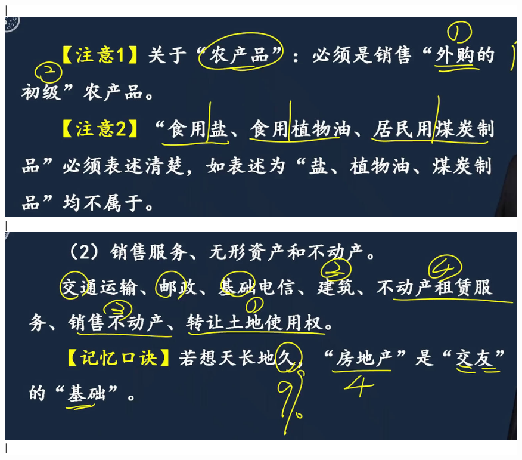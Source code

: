 | ![](./初级经济法基础_4货物和劳务税法.assets/Snipaste_2022-11-03_15-21-42.jpg) | ![](./初级经济法基础_4货物和劳务税法.assets/Snipaste_2022-11-03_15-23-43.jpg) |